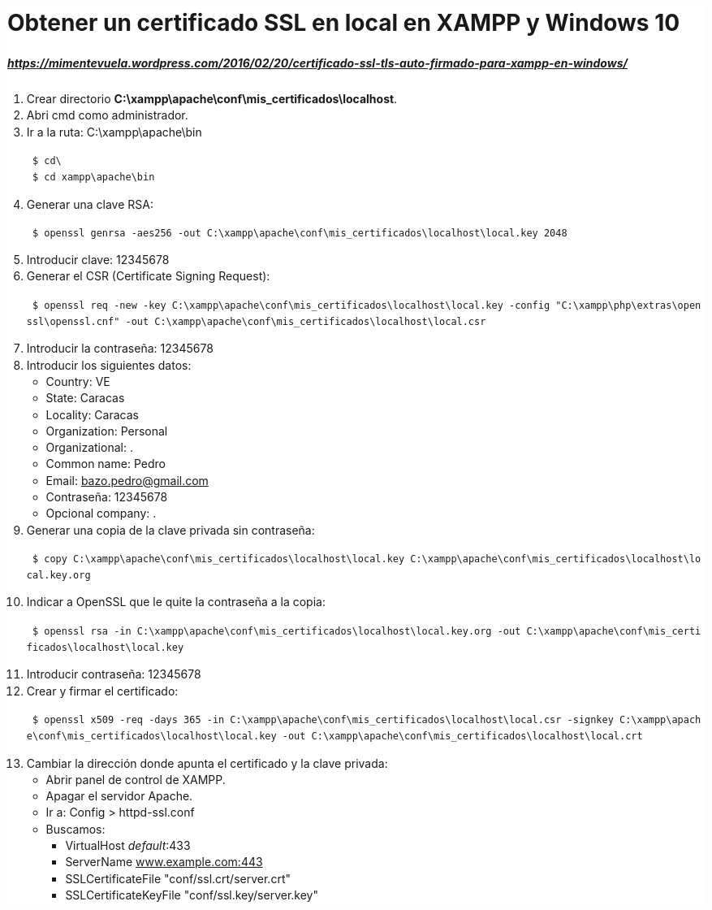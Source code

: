 






#####
# Obtener un certificado SSL en local en XAMPP y Windows 10
##### https://mimentevuela.wordpress.com/2016/02/20/certificado-ssl-tls-auto-firmado-para-xampp-en-windows/
1. Crear directorio **C:\xampp\apache\conf\mis_certificados\localhost**.
1. Abri cmd como administrador.
1. Ir a la ruta: C:\xampp\apache\bin
    >
        $ cd\
        $ cd xampp\apache\bin
1. Generar una clave RSA:
    >
        $ openssl genrsa -aes256 -out C:\xampp\apache\conf\mis_certificados\localhost\local.key 2048
1. Introducir clave: 12345678
1. Generar el CSR (Certificate Signing Request):
    >
        $ openssl req -new -key C:\xampp\apache\conf\mis_certificados\localhost\local.key -config "C:\xampp\php\extras\openssl\openssl.cnf" -out C:\xampp\apache\conf\mis_certificados\localhost\local.csr
1. Introducir la contraseña: 12345678
1. Introducir los siguientes datos:
    + Country: VE
    + State: Caracas
    + Locality: Caracas
    + Organization: Personal
    + Organizational: .
    + Common name: Pedro
    + Email: bazo.pedro@gmail.com
    + Contraseña: 12345678
    + Opcional company: .
1. Generar una copia de la clave privada sin contraseña:
    >
        $ copy C:\xampp\apache\conf\mis_certificados\localhost\local.key C:\xampp\apache\conf\mis_certificados\localhost\local.key.org
1. Indicar a OpenSSL que le quite la contraseña a la copia:
    >
        $ openssl rsa -in C:\xampp\apache\conf\mis_certificados\localhost\local.key.org -out C:\xampp\apache\conf\mis_certificados\localhost\local.key
1. Introducir contraseña: 12345678
1. Crear y firmar el certificado:
    >
        $ openssl x509 -req -days 365 -in C:\xampp\apache\conf\mis_certificados\localhost\local.csr -signkey C:\xampp\apache\conf\mis_certificados\localhost\local.key -out C:\xampp\apache\conf\mis_certificados\localhost\local.crt
1. Cambiar la dirección donde apunta el certificado y la clave privada:
    + Abrir panel de control de XAMPP.
    + Apagar el servidor Apache.
    + Ir a: Config > httpd-ssl.conf
    + Buscamos:
        + VirtualHost _default_:433
        + ServerName www.example.com:443
        + SSLCertificateFile "conf/ssl.crt/server.crt"
        + SSLCertificateKeyFile "conf/ssl.key/server.key"
